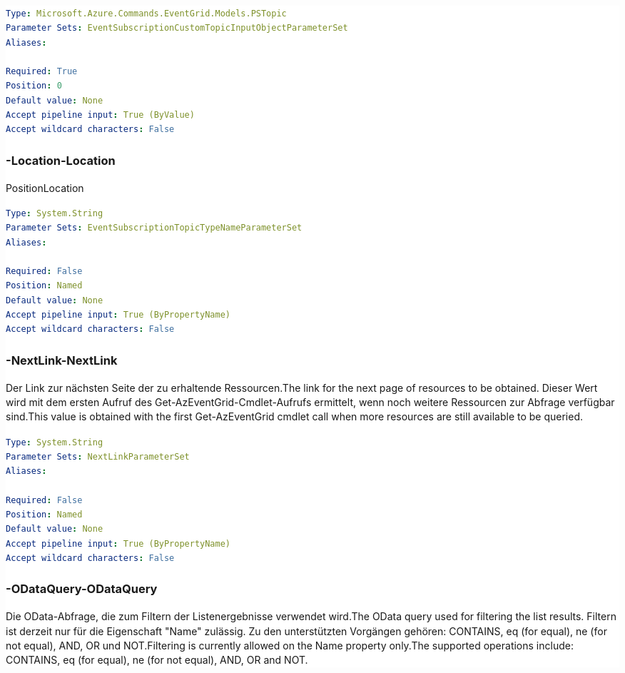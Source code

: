 ```yaml
Type: Microsoft.Azure.Commands.EventGrid.Models.PSTopic
Parameter Sets: EventSubscriptionCustomTopicInputObjectParameterSet
Aliases:

Required: True
Position: 0
Default value: None
Accept pipeline input: True (ByValue)
Accept wildcard characters: False
```

### <span data-ttu-id="ebb43-199">-Location</span><span class="sxs-lookup"><span data-stu-id="ebb43-199">-Location</span></span>
<span data-ttu-id="ebb43-200">Position</span><span class="sxs-lookup"><span data-stu-id="ebb43-200">Location</span></span>

```yaml
Type: System.String
Parameter Sets: EventSubscriptionTopicTypeNameParameterSet
Aliases:

Required: False
Position: Named
Default value: None
Accept pipeline input: True (ByPropertyName)
Accept wildcard characters: False
```

### <span data-ttu-id="ebb43-201">-NextLink</span><span class="sxs-lookup"><span data-stu-id="ebb43-201">-NextLink</span></span>
<span data-ttu-id="ebb43-202">Der Link zur nächsten Seite der zu erhaltende Ressourcen.</span><span class="sxs-lookup"><span data-stu-id="ebb43-202">The link for the next page of resources to be obtained.</span></span> <span data-ttu-id="ebb43-203">Dieser Wert wird mit dem ersten Aufruf des Get-AzEventGrid-Cmdlet-Aufrufs ermittelt, wenn noch weitere Ressourcen zur Abfrage verfügbar sind.</span><span class="sxs-lookup"><span data-stu-id="ebb43-203">This value is obtained with the first Get-AzEventGrid cmdlet call when more resources are still available to be queried.</span></span>

```yaml
Type: System.String
Parameter Sets: NextLinkParameterSet
Aliases:

Required: False
Position: Named
Default value: None
Accept pipeline input: True (ByPropertyName)
Accept wildcard characters: False
```

### <span data-ttu-id="ebb43-204">-ODataQuery</span><span class="sxs-lookup"><span data-stu-id="ebb43-204">-ODataQuery</span></span>
<span data-ttu-id="ebb43-205">Die OData-Abfrage, die zum Filtern der Listenergebnisse verwendet wird.</span><span class="sxs-lookup"><span data-stu-id="ebb43-205">The OData query used for filtering the list results.</span></span> <span data-ttu-id="ebb43-206">Filtern ist derzeit nur für die Eigenschaft "Name" zulässig. Zu den unterstützten Vorgängen gehören: CONTAINS, eq (for equal), ne (for not equal), AND, OR und NOT.</span><span class="sxs-lookup"><span data-stu-id="ebb43-206">Filtering is currently allowed on the Name property only.The supported operations include: CONTAINS, eq (for equal), ne (for not equal), AND, OR and NOT.</span></span>
